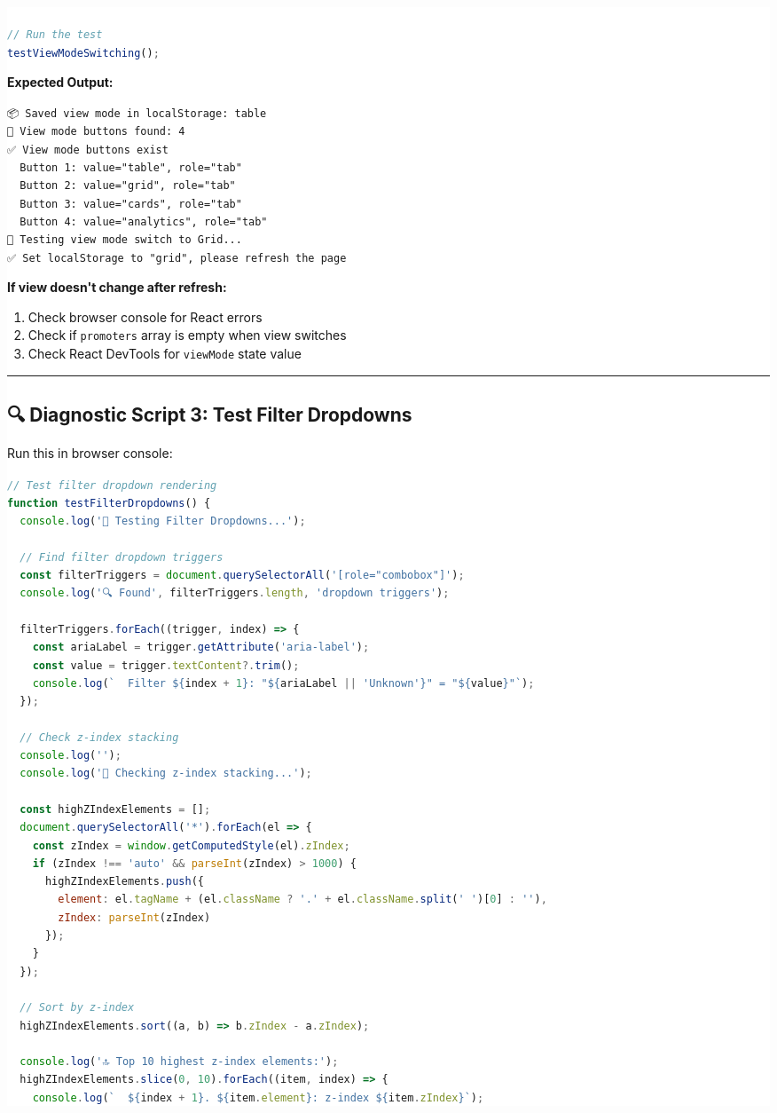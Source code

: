 ```javascript

// Run the test
testViewModeSwitching();
```

**Expected Output:**
```
📦 Saved view mode in localStorage: table
🔘 View mode buttons found: 4
✅ View mode buttons exist
  Button 1: value="table", role="tab"
  Button 2: value="grid", role="tab"
  Button 3: value="cards", role="tab"
  Button 4: value="analytics", role="tab"
🔄 Testing view mode switch to Grid...
✅ Set localStorage to "grid", please refresh the page
```

**If view doesn't change after refresh:**
1. Check browser console for React errors
2. Check if `promoters` array is empty when view switches
3. Check React DevTools for `viewMode` state value

---

## 🔍 Diagnostic Script 3: Test Filter Dropdowns

Run this in browser console:

```javascript
// Test filter dropdown rendering
function testFilterDropdowns() {
  console.log('🧪 Testing Filter Dropdowns...');
  
  // Find filter dropdown triggers
  const filterTriggers = document.querySelectorAll('[role="combobox"]');
  console.log('🔍 Found', filterTriggers.length, 'dropdown triggers');
  
  filterTriggers.forEach((trigger, index) => {
    const ariaLabel = trigger.getAttribute('aria-label');
    const value = trigger.textContent?.trim();
    console.log(`  Filter ${index + 1}: "${ariaLabel || 'Unknown'}" = "${value}"`);
  });
  
  // Check z-index stacking
  console.log('');
  console.log('📐 Checking z-index stacking...');
  
  const highZIndexElements = [];
  document.querySelectorAll('*').forEach(el => {
    const zIndex = window.getComputedStyle(el).zIndex;
    if (zIndex !== 'auto' && parseInt(zIndex) > 1000) {
      highZIndexElements.push({
        element: el.tagName + (el.className ? '.' + el.className.split(' ')[0] : ''),
        zIndex: parseInt(zIndex)
      });
    }
  });
  
  // Sort by z-index
  highZIndexElements.sort((a, b) => b.zIndex - a.zIndex);
  
  console.log('🔝 Top 10 highest z-index elements:');
  highZIndexElements.slice(0, 10).forEach((item, index) => {
    console.log(`  ${index + 1}. ${item.element}: z-index ${item.zIndex}`);
```